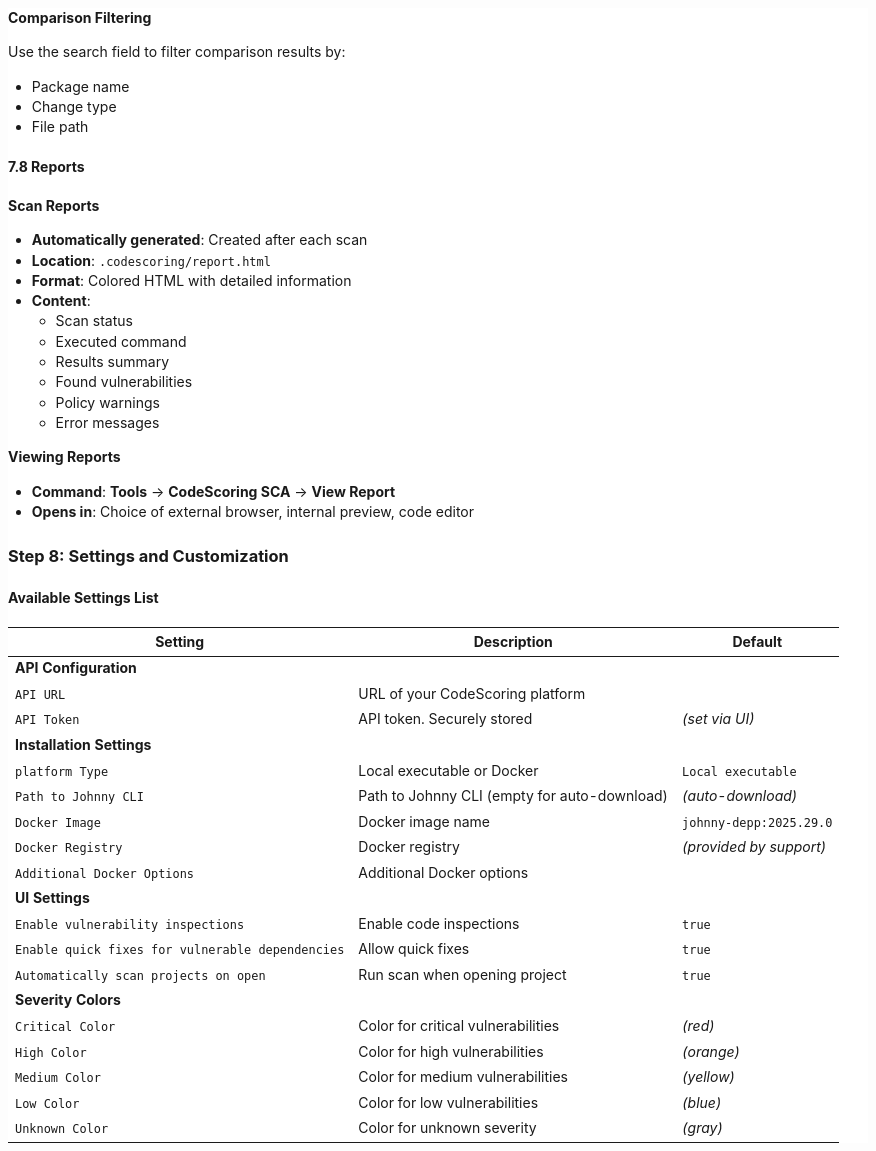 **Comparison Filtering**

Use the search field to filter comparison results by:

- Package name
- Change type
- File path

#### 7.8 Reports

**Scan Reports**

- **Automatically generated**: Created after each scan
- **Location**: `.codescoring/report.html`
- **Format**: Colored HTML with detailed information
- **Content**:
  - Scan status
  - Executed command
  - Results summary
  - Found vulnerabilities
  - Policy warnings
  - Error messages

**Viewing Reports**

- **Command**: **Tools** → **CodeScoring SCA** → **View Report**
- **Opens in**: Choice of external browser, internal preview, code editor

### Step 8: Settings and Customization

#### Available Settings List

| Setting                                          | Description                                  | Default                 |
| ------------------------------------------------ | -------------------------------------------- | ----------------------- |
| **API Configuration**                            |                                              |                         |
| `API URL`                                        | URL of your CodeScoring platform             |                         |
| `API Token`                                      | API token. Securely stored                   | *(set via UI)*          |
| **Installation Settings**                        |                                              |                         |
| `platform Type`                                  | Local executable or Docker                   | `Local executable`      |
| `Path to Johnny CLI`                             | Path to Johnny CLI (empty for auto-download) | *(auto-download)*       |
| `Docker Image`                                   | Docker image name                            | `johnny-depp:2025.29.0` |
| `Docker Registry`                                | Docker registry                              | *(provided by support)* |
| `Additional Docker Options`                      | Additional Docker options                    |                         |
| **UI Settings**                                  |                                              |                         |
| `Enable vulnerability inspections`               | Enable code inspections                      | `true`                  |
| `Enable quick fixes for vulnerable dependencies` | Allow quick fixes                            | `true`                  |
| `Automatically scan projects on open`            | Run scan when opening project                | `true`                  |
| **Severity Colors**                              |                                              |                         |
| `Critical Color`                                 | Color for critical vulnerabilities           | *(red)*                 |
| `High Color`                                     | Color for high vulnerabilities               | *(orange)*              |
| `Medium Color`                                   | Color for medium vulnerabilities             | *(yellow)*              |
| `Low Color`                                      | Color for low vulnerabilities                | *(blue)*                |
| `Unknown Color`                                  | Color for unknown severity                   | *(gray)*                |
